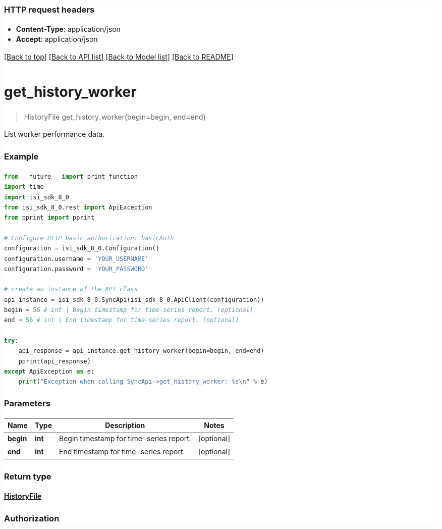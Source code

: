 ### HTTP request headers

 - **Content-Type**: application/json
 - **Accept**: application/json

[[Back to top]](#) [[Back to API list]](../README.md#documentation-for-api-endpoints) [[Back to Model list]](../README.md#documentation-for-models) [[Back to README]](../README.md)

# **get_history_worker**
> HistoryFile get_history_worker(begin=begin, end=end)



List worker performance data.

### Example
```python
from __future__ import print_function
import time
import isi_sdk_8_0
from isi_sdk_8_0.rest import ApiException
from pprint import pprint

# Configure HTTP basic authorization: basicAuth
configuration = isi_sdk_8_0.Configuration()
configuration.username = 'YOUR_USERNAME'
configuration.password = 'YOUR_PASSWORD'

# create an instance of the API class
api_instance = isi_sdk_8_0.SyncApi(isi_sdk_8_0.ApiClient(configuration))
begin = 56 # int | Begin timestamp for time-series report. (optional)
end = 56 # int | End timestamp for time-series report. (optional)

try:
    api_response = api_instance.get_history_worker(begin=begin, end=end)
    pprint(api_response)
except ApiException as e:
    print("Exception when calling SyncApi->get_history_worker: %s\n" % e)
```

### Parameters

Name | Type | Description  | Notes
------------- | ------------- | ------------- | -------------
 **begin** | **int**| Begin timestamp for time-series report. | [optional] 
 **end** | **int**| End timestamp for time-series report. | [optional] 

### Return type

[**HistoryFile**](HistoryFile.md)

### Authorization

